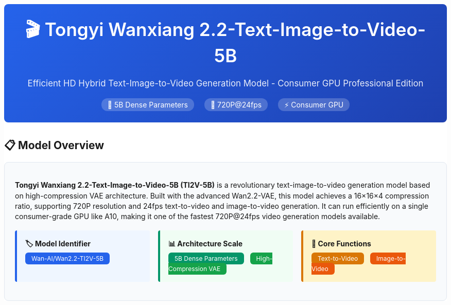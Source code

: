 <div style="background: linear-gradient(135deg, #2563eb, #1e40af); padding: 24px; border-radius: 8px; color: white; text-align: center; margin-bottom: 24px;">
  <h1 style="font-size: 2.5em; margin: 0; font-weight: 600;">🎬 Tongyi Wanxiang 2.2-Text-Image-to-Video-5B</h1>
  <p style="font-size: 1.2em; margin: 16px 0 0 0; opacity: 0.9;">Efficient HD Hybrid Text-Image-to-Video Generation Model - Consumer GPU Professional Edition</p>
  <div style="margin-top: 20px;">
    <span style="background: rgba(255,255,255,0.2); color: white; padding: 4px 12px; border-radius: 12px; font-size: 14px; margin: 0 8px;">🧠 5B Dense Parameters</span>
    <span style="background: rgba(255,255,255,0.2); color: white; padding: 4px 12px; border-radius: 12px; font-size: 14px; margin: 0 8px;">🎯 720P@24fps</span>
    <span style="background: rgba(255,255,255,0.2); color: white; padding: 4px 12px; border-radius: 12px; font-size: 14px; margin: 0 8px;">⚡ Consumer GPU</span>
  </div>
</div>

## 📋 Model Overview

<div style="background: #f8fafc; border: 1px solid #e2e8f0; border-radius: 8px; padding: 20px; margin: 16px 0;">

**Tongyi Wanxiang 2.2-Text-Image-to-Video-5B (TI2V-5B)** is a revolutionary text-image-to-video generation model based on high-compression VAE architecture. Built with the advanced Wan2.2-VAE, this model achieves a 16×16×4 compression ratio, supporting 720P resolution and 24fps text-to-video and image-to-video generation. It can run efficiently on a single consumer-grade GPU like A10, making it one of the fastest 720P@24fps video generation models available.

<div style="display: grid; grid-template-columns: repeat(auto-fit, minmax(250px, 1fr)); gap: 16px; margin: 16px 0;">
  <div style="background: #eff6ff; border-left: 4px solid #2563eb; padding: 16px; border-radius: 4px;">
    <strong>🏷️ Model Identifier</strong><br>
    <div style="margin-top: 8px;">
      <span style="background: #2563eb; color: white; padding: 4px 12px; border-radius: 6px; font-size: 12px; margin-right: 8px;">Wan-AI/Wan2.2-TI2V-5B</span>
    </div>
  </div>

  <div style="background: #f0fdf4; border-left: 4px solid #059669; padding: 16px; border-radius: 4px;">
    <strong>📊 Architecture Scale</strong><br>
    <div style="margin-top: 8px;">
      <span style="background: #059669; color: white; padding: 4px 12px; border-radius: 6px; font-size: 12px; margin-right: 8px;">5B Dense Parameters</span>
      <span style="background: #16a34a; color: white; padding: 4px 12px; border-radius: 6px; font-size: 12px;">High-Compression VAE</span>
    </div>
  </div>

  <div style="background: #fef3c7; border-left: 4px solid #d97706; padding: 16px; border-radius: 4px;">
    <strong>🎯 Core Functions</strong><br>
    <div style="margin-top: 8px;">
      <span style="background: #d97706; color: white; padding: 4px 12px; border-radius: 6px; font-size: 12px; margin-right: 8px;">Text-to-Video</span>
      <span style="background: #ea580c; color: white; padding: 4px 12px; border-radius: 6px; font-size: 12px;">Image-to-Video</span>
    </div>
  </div>
</div>
